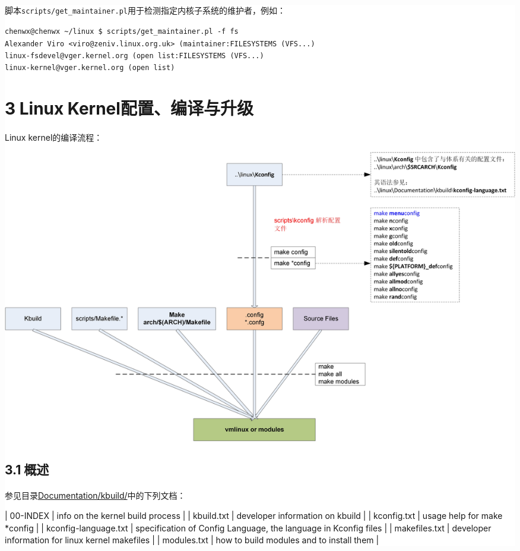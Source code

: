 <p/>

脚本```scripts/get_maintainer.pl```用于检测指定内核子系统的维护者，例如：

```
chenwx@chenwx ~/linux $ scripts/get_maintainer.pl -f fs
Alexander Viro <viro@zeniv.linux.org.uk> (maintainer:FILESYSTEMS (VFS...)
linux-fsdevel@vger.kernel.org (open list:FILESYSTEMS (VFS...)
linux-kernel@vger.kernel.org (open list)
```

# 3 Linux Kernel配置、编译与升级

Linux kernel的编译流程：

![Linux_Kernel_Compiling](/assets/Linux_Kernel_Compiling.jpg)

## 3.1 概述

参见目录[Documentation/kbuild/](https://git.kernel.org/pub/scm/linux/kernel/git/torvalds/linux.git/tree/Documentation/kbuild)中的下列文档：

| 00-INDEX | info on the kernel build process |
| kbuild.txt | developer information on kbuild |
| kconfig.txt | usage help for make *config |
| kconfig-language.txt | specification of Config Language, the language in Kconfig files |
| makefiles.txt | developer information for linux kernel makefiles |
| modules.txt | how to build modules and to install them |
